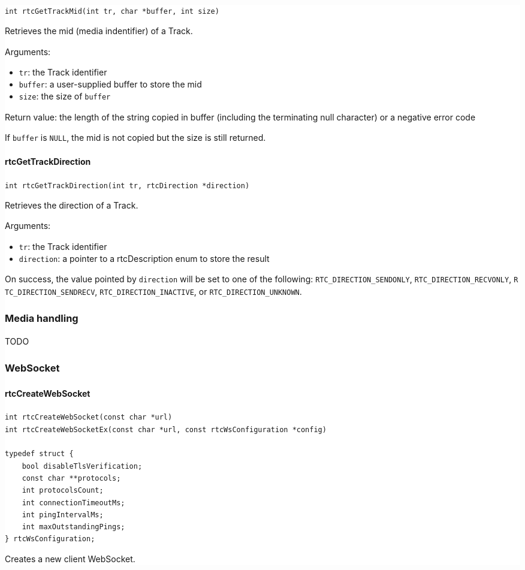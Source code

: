 ```
int rtcGetTrackMid(int tr, char *buffer, int size)
```

Retrieves the mid (media indentifier) of a Track.

Arguments:

- `tr`: the Track identifier
- `buffer`: a user-supplied buffer to store the mid
- `size`: the size of `buffer`

Return value: the length of the string copied in buffer (including the terminating null character) or a negative error code

If `buffer` is `NULL`, the mid is not copied but the size is still returned.

#### rtcGetTrackDirection

```
int rtcGetTrackDirection(int tr, rtcDirection *direction)
```

Retrieves the direction of a Track.

Arguments:

- `tr`: the Track identifier
- `direction`: a pointer to a rtcDescription enum to store the result

On success, the value pointed by `direction` will be set to one of the following: `RTC_DIRECTION_SENDONLY`, `RTC_DIRECTION_RECVONLY`, `RTC_DIRECTION_SENDRECV`, `RTC_DIRECTION_INACTIVE`, or `RTC_DIRECTION_UNKNOWN`.

### Media handling

TODO

### WebSocket

#### rtcCreateWebSocket

```
int rtcCreateWebSocket(const char *url)
int rtcCreateWebSocketEx(const char *url, const rtcWsConfiguration *config)

typedef struct {
	bool disableTlsVerification;
	const char **protocols;
	int protocolsCount;
	int connectionTimeoutMs;
	int pingIntervalMs;
	int maxOutstandingPings;
} rtcWsConfiguration;
```

Creates a new client WebSocket.

